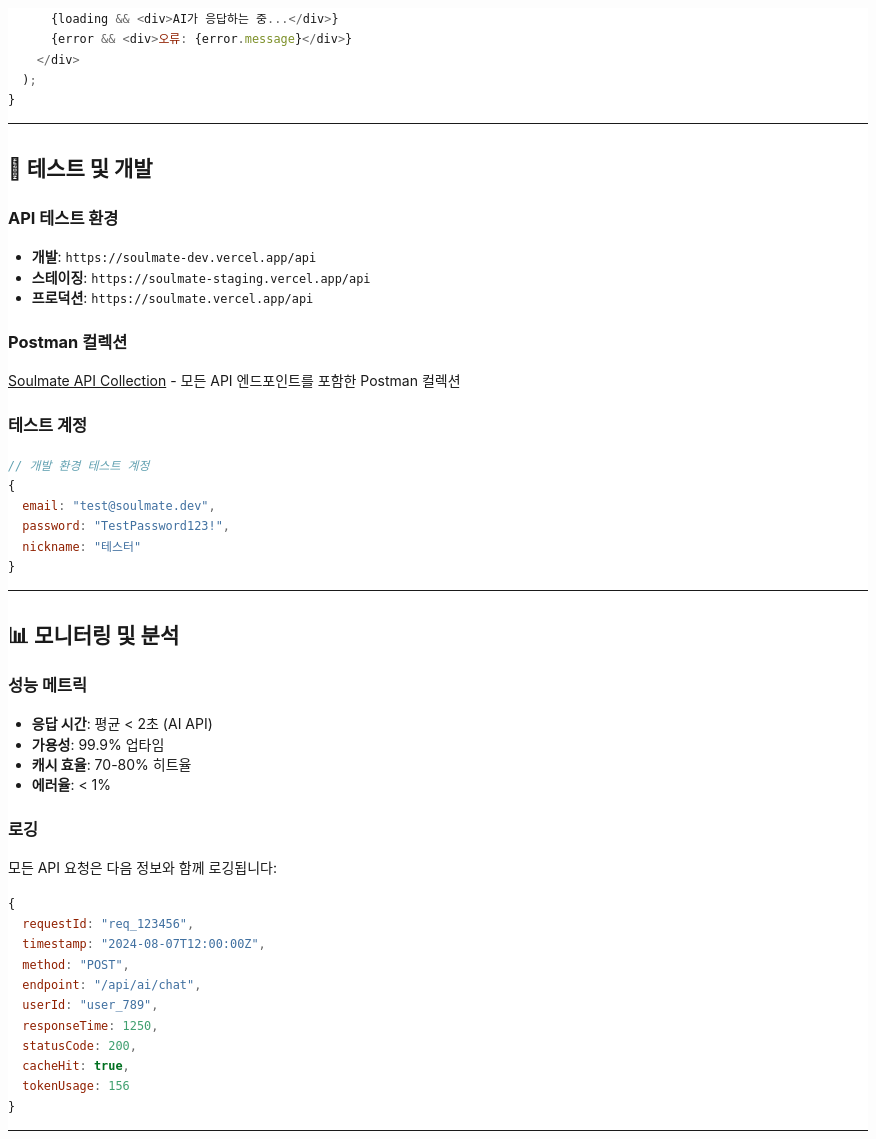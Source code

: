 ```javascript
      {loading && <div>AI가 응답하는 중...</div>}
      {error && <div>오류: {error.message}</div>}
    </div>
  );
}
```

---

## 🧪 테스트 및 개발

### API 테스트 환경
- **개발**: `https://soulmate-dev.vercel.app/api`
- **스테이징**: `https://soulmate-staging.vercel.app/api`
- **프로덕션**: `https://soulmate.vercel.app/api`

### Postman 컬렉션
[Soulmate API Collection](./postman_collection.json) - 모든 API 엔드포인트를 포함한 Postman 컬렉션

### 테스트 계정
```javascript
// 개발 환경 테스트 계정
{
  email: "test@soulmate.dev",
  password: "TestPassword123!",
  nickname: "테스터"
}
```

---

## 📊 모니터링 및 분석

### 성능 메트릭
- **응답 시간**: 평균 < 2초 (AI API)
- **가용성**: 99.9% 업타임
- **캐시 효율**: 70-80% 히트율
- **에러율**: < 1%

### 로깅
모든 API 요청은 다음 정보와 함께 로깅됩니다:
```javascript
{
  requestId: "req_123456",
  timestamp: "2024-08-07T12:00:00Z",
  method: "POST",
  endpoint: "/api/ai/chat",
  userId: "user_789",
  responseTime: 1250,
  statusCode: 200,
  cacheHit: true,
  tokenUsage: 156
}
```

---